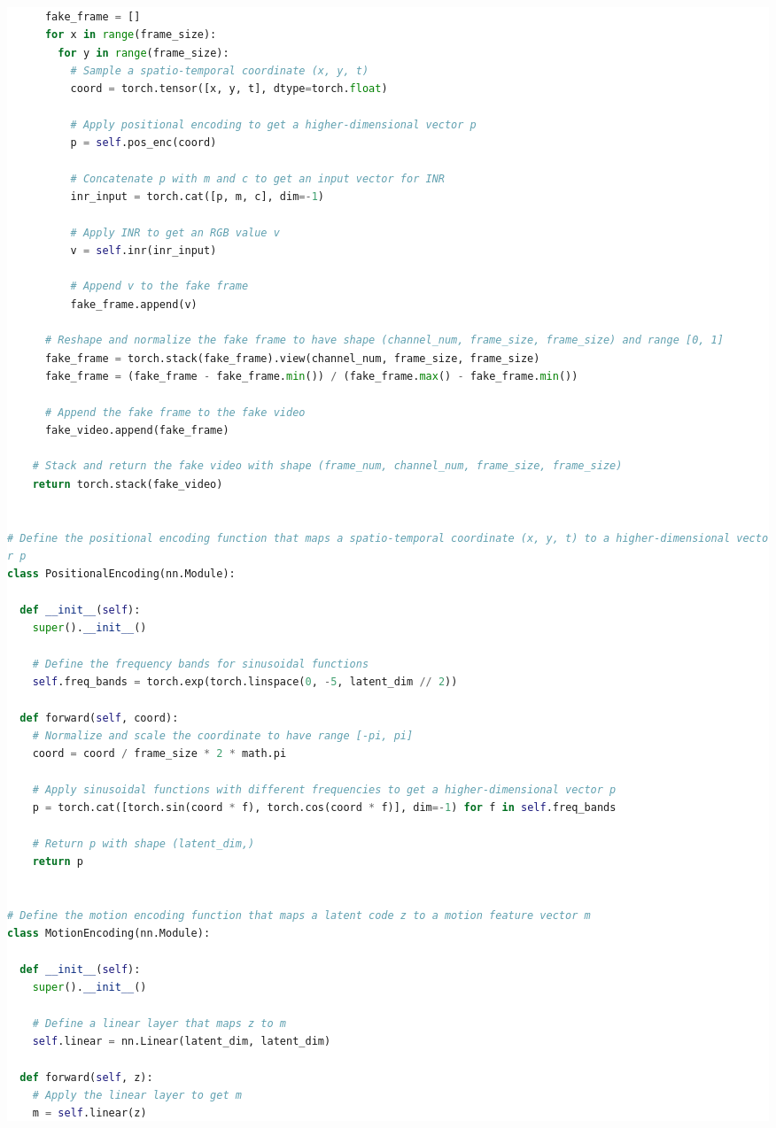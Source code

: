 ```python
      fake_frame = []
      for x in range(frame_size):
        for y in range(frame_size):
          # Sample a spatio-temporal coordinate (x, y, t)
          coord = torch.tensor([x, y, t], dtype=torch.float)

          # Apply positional encoding to get a higher-dimensional vector p
          p = self.pos_enc(coord)

          # Concatenate p with m and c to get an input vector for INR
          inr_input = torch.cat([p, m, c], dim=-1)

          # Apply INR to get an RGB value v
          v = self.inr(inr_input)

          # Append v to the fake frame
          fake_frame.append(v)

      # Reshape and normalize the fake frame to have shape (channel_num, frame_size, frame_size) and range [0, 1]
      fake_frame = torch.stack(fake_frame).view(channel_num, frame_size, frame_size)
      fake_frame = (fake_frame - fake_frame.min()) / (fake_frame.max() - fake_frame.min())

      # Append the fake frame to the fake video
      fake_video.append(fake_frame)

    # Stack and return the fake video with shape (frame_num, channel_num, frame_size, frame_size)
    return torch.stack(fake_video)


# Define the positional encoding function that maps a spatio-temporal coordinate (x, y, t) to a higher-dimensional vector p
class PositionalEncoding(nn.Module):

  def __init__(self):
    super().__init__()

    # Define the frequency bands for sinusoidal functions
    self.freq_bands = torch.exp(torch.linspace(0, -5, latent_dim // 2))

  def forward(self, coord):
    # Normalize and scale the coordinate to have range [-pi, pi]
    coord = coord / frame_size * 2 * math.pi

    # Apply sinusoidal functions with different frequencies to get a higher-dimensional vector p
    p = torch.cat([torch.sin(coord * f), torch.cos(coord * f)], dim=-1) for f in self.freq_bands

    # Return p with shape (latent_dim,)
    return p


# Define the motion encoding function that maps a latent code z to a motion feature vector m
class MotionEncoding(nn.Module):

  def __init__(self):
    super().__init__()

    # Define a linear layer that maps z to m
    self.linear = nn.Linear(latent_dim, latent_dim)

  def forward(self, z):
    # Apply the linear layer to get m
    m = self.linear(z)
```

[1]: https://arxiv.org/pdf/2202.10571v1 "arXiv:2202.10571v1 [cs.CV] 21 Feb 2022"
[2]: https://arxiv.org/abs/2202.10571 "[2202.10571] Generating Videos with Dynamics-aware Implicit Generative ..."
[3]: https://arxiv-export1.library.cornell.edu/abs/2202.10571?context=cs "[2202.10571] Generating Videos with Dynamics-aware Implicit Generative ..."
[1]: https://arxiv.org/abs/2202.10571 "[2202.10571] Generating Videos with Dynamics-aware Implicit Generative ..."
[2]: https://arxiv.org/pdf/2202.10571.pdf "arXiv:2202.10571v1 [cs.CV] 21 Feb 2022"
[3]: https://arxiv-export-lb.library.cornell.edu/pdf/2204.10571 "arXiv:2204.10571v1 [quant-ph] 22 Apr 2022"